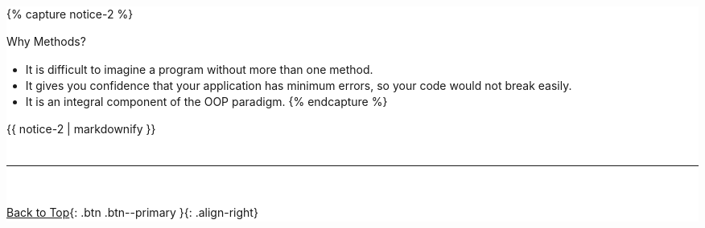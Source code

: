 {% capture notice-2 %}

Why Methods?

- It is difficult to imagine a program without more than one method.
- It gives you confidence that your application has minimum errors, so your code would not break easily.
- It is an integral component of the OOP paradigm.
  {% endcapture %}

<div class="notice--info">{{ notice-2 | markdownify }}</div>

<br>

---

<br>

[Back to Top](#){: .btn .btn--primary }{: .align-right}
